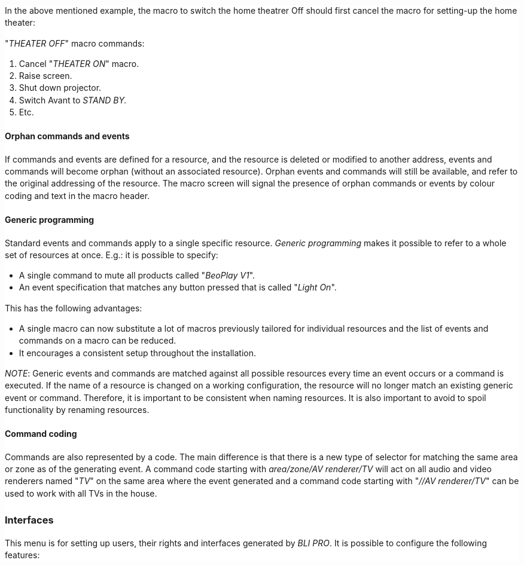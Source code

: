 In the above mentioned example, the macro to switch the home theatrer Off should first cancel the macro for setting-up the home theater:

"_THEATER OFF_" macro commands:

1. Cancel "_THEATER ON_" macro.
2. Raise screen.
3. Shut down projector.
4. Switch Avant to _STAND BY._
5. Etc.

#### Orphan commands and events

If commands and events are defined for a resource, and the resource is deleted or modified to another address, events and commands will become
orphan (without an associated resource). Orphan events and commands will still be available, and refer to the original addressing of the resource.
The macro screen will signal the presence of orphan commands or events by colour coding and text in the macro header.

#### Generic programming

Standard events and commands apply to a single specific resource. _Generic programming_ makes it possible to refer to a whole set of resources at 
once. E.g.: it is possible to specify:

+ A single command to mute all products called "_BeoPlay V1_".
+ An event specification that matches any button pressed that is called "_Light On_".

This has the following advantages:

+ A single macro can now substitute a lot of macros previously tailored for individual resources and the list of events and commands on a macro 
can be reduced.
+ It encourages a consistent setup throughout the installation.

_NOTE_: Generic events and commands are matched against all possible resources every time an event occurs or a command is executed. If the name of
 a resource is changed on a working configuration, the resource will no longer match an existing generic event or command. Therefore, it is 
important to be consistent when naming resources. It is also important to avoid to spoil functionality by renaming resources.

#### Command coding

Commands are also represented by a code. The main difference is that there is a new type of selector for matching the same area or
zone as of the generating event. A command code starting with _$area/$zone/AV renderer/TV_ will act on all audio and video renderers named "_TV_" 
on the same area where the event generated and a command code starting with "_*/*/AV renderer/TV_" can be used to work with all TVs in the house.

### Interfaces

This menu is for setting up users, their rights and interfaces generated by _BLI PRO_. It is possible to configure 
the following features:
 